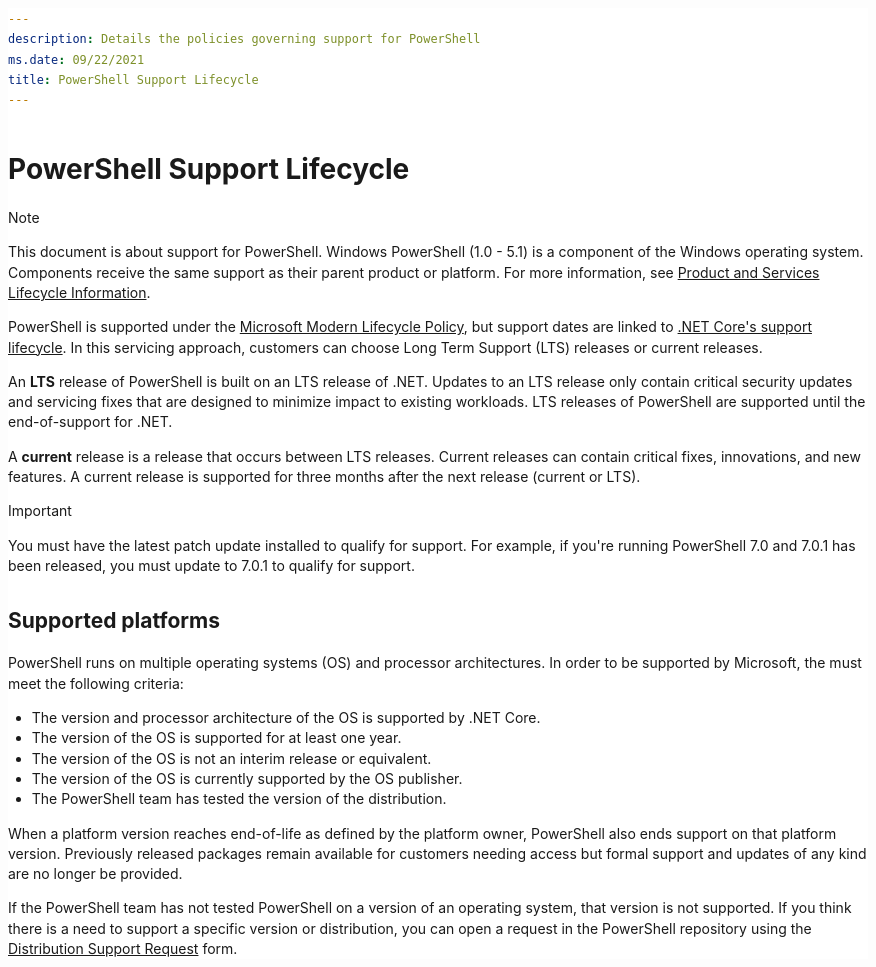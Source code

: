 ```yaml
---
description: Details the policies governing support for PowerShell
ms.date: 09/22/2021
title: PowerShell Support Lifecycle
---
```

# PowerShell Support Lifecycle

> [!NOTE]
> This document is about support for PowerShell. Windows PowerShell (1.0 - 5.1) is a component of
> the Windows operating system. Components receive the same support as their parent product or
> platform. For more information, see
> [Product and Services Lifecycle Information](/lifecycle/products/).

PowerShell is supported under the [Microsoft Modern Lifecycle Policy][modern], but support dates are
linked to [.NET Core's support lifecycle][Long-Term]. In this servicing approach, customers can
choose Long Term Support (LTS) releases or current releases.

An **LTS** release of PowerShell is built on an LTS release of .NET. Updates to an LTS release only
contain critical security updates and servicing fixes that are designed to minimize impact to
existing workloads. LTS releases of PowerShell are supported until the end-of-support for .NET.

A **current** release is a release that occurs between LTS releases. Current releases can contain
critical fixes, innovations, and new features. A current release is supported for three months after
the next release (current or LTS).

> [!IMPORTANT]
> You must have the latest patch update installed to qualify for support. For example, if you're
> running PowerShell 7.0 and 7.0.1 has been released, you must update to 7.0.1 to qualify for
> support.

## Supported platforms

PowerShell runs on multiple operating systems (OS) and processor architectures. In order to be
supported by Microsoft, the must meet the following criteria:

- The version and processor architecture of the OS is supported by .NET Core.
- The version of the OS is supported for at least one year.
- The version of the OS is not an interim release or equivalent.
- The version of the OS is currently supported by the OS publisher.
- The PowerShell team has tested the version of the distribution.

When a platform version reaches end-of-life as defined by the platform owner, PowerShell also ends
support on that platform version. Previously released packages remain available for customers
needing access but formal support and updates of any kind are no longer be provided.

If the PowerShell team has not tested PowerShell on a version of an operating system, that version
is not supported. If you think there is a need to support a specific version or distribution, you
can open a request in the PowerShell repository using the
[Distribution Support Request][distro-req] form.


[assisted]: https://support.microsoft.com/assistedsupportproducts
[assurance]: https://www.microsoft.com/licensing/licensing-programs/software-assurance-default
[community]: /powershell/scripting/community/community-support
[distro-req]: https://github.com/PowerShell/PowerShell/issues/new?assignees=&labels=Distribution-Request%2CNeeds-Triage&template=Distribution_Request.yaml&title=Distribution+Support+Request
[enterprise-agreement]: https://www.microsoft.com/licensing/licensing-programs/enterprise
[exp]: /powershell/scripting/learn/experimental-features
[lifecycle]: /lifecycle/faq/windows
[Long-Term]: https://dotnet.microsoft.com/platform/support/policy/dotnet-core
[mit]: https://github.com/PowerShell/PowerShell/blob/master/LICENSE.txt
[modern]: /lifecycle/policies/modern
[mssec]: https://www.microsoft.com/msrc/windows-security-servicing-criteria
[net31os]: https://github.com/dotnet/core/blob/master/release-notes/3.1/3.1-supported-os.md
[net50os]: https://github.com/dotnet/core/blob/master/release-notes/5.0/5.0-supported-os.md
[net60os]: https://github.com/dotnet/core/blob/main/release-notes/6.0/supported-os.md
[paid]: https://support.serviceshub.microsoft.com/supportforbusiness
[pscommunity]: https://techcommunity.microsoft.com/t5/PowerShell/ct-p/WindowsPowerShell
[pshub]: /powershell/scripting/community/community-support
[raspbian]: https://www.raspberrypi.org/documentation/installation/installing-images/README.md
[semi-annual]: /windows-server/get-started-19/servicing-channels-19
[WDAC]: /windows/security/threat-protection/windows-defender-application-control/windows-defender-application-control